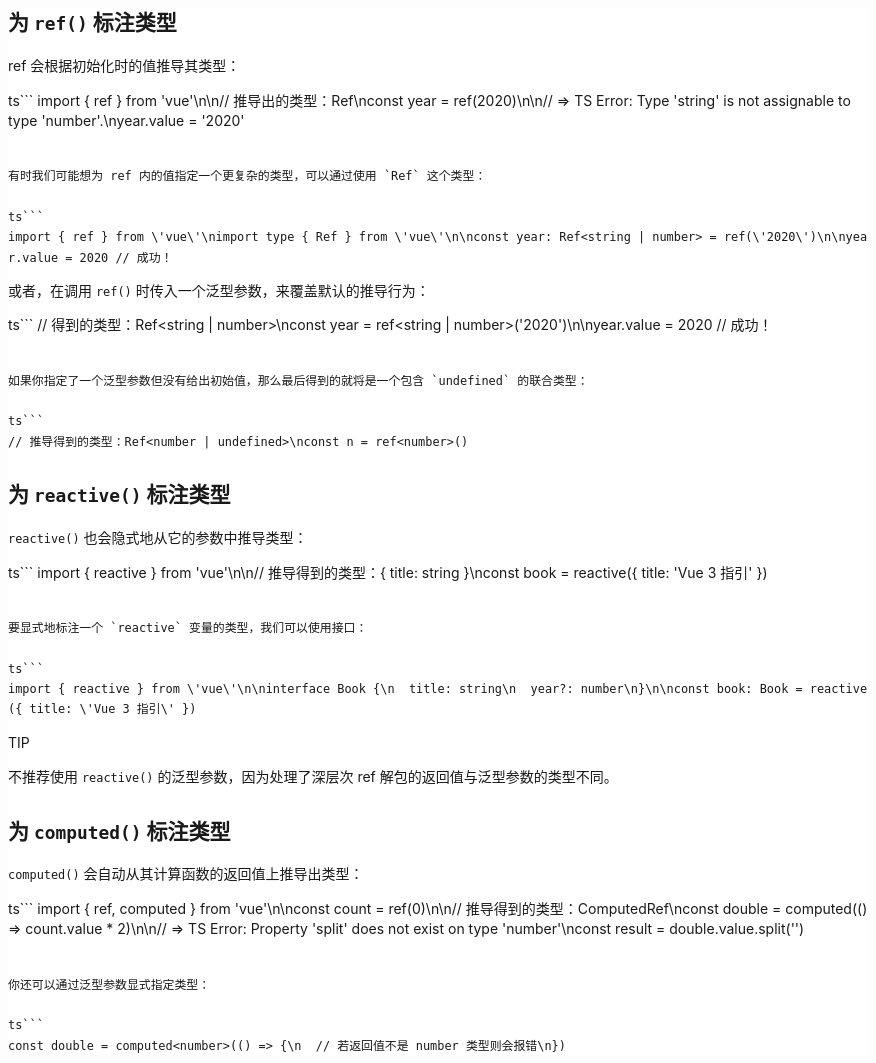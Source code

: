 为 `ref()` 标注类型 [​](#typing-ref)
-------------------------------

ref 会根据初始化时的值推导其类型：

ts```
import { ref } from \'vue\'\n\n// 推导出的类型：Ref<number>\nconst year = ref(2020)\n\n// => TS Error: Type \'string\' is not assignable to type \'number\'.\nyear.value = \'2020\'
```

有时我们可能想为 ref 内的值指定一个更复杂的类型，可以通过使用 `Ref` 这个类型：

ts```
import { ref } from \'vue\'\nimport type { Ref } from \'vue\'\n\nconst year: Ref<string | number> = ref(\'2020\')\n\nyear.value = 2020 // 成功！
```

或者，在调用 `ref()` 时传入一个泛型参数，来覆盖默认的推导行为：

ts```
// 得到的类型：Ref<string | number>\nconst year = ref<string | number>(\'2020\')\n\nyear.value = 2020 // 成功！
```

如果你指定了一个泛型参数但没有给出初始值，那么最后得到的就将是一个包含 `undefined` 的联合类型：

ts```
// 推导得到的类型：Ref<number | undefined>\nconst n = ref<number>()
```

为 `reactive()` 标注类型 [​](#typing-reactive)
-----------------------------------------

`reactive()` 也会隐式地从它的参数中推导类型：

ts```
import { reactive } from \'vue\'\n\n// 推导得到的类型：{ title: string }\nconst book = reactive({ title: \'Vue 3 指引\' })
```

要显式地标注一个 `reactive` 变量的类型，我们可以使用接口：

ts```
import { reactive } from \'vue\'\n\ninterface Book {\n  title: string\n  year?: number\n}\n\nconst book: Book = reactive({ title: \'Vue 3 指引\' })
```

TIP

不推荐使用 `reactive()` 的泛型参数，因为处理了深层次 ref 解包的返回值与泛型参数的类型不同。

为 `computed()` 标注类型 [​](#typing-computed)
-----------------------------------------

`computed()` 会自动从其计算函数的返回值上推导出类型：

ts```
import { ref, computed } from \'vue\'\n\nconst count = ref(0)\n\n// 推导得到的类型：ComputedRef<number>\nconst double = computed(() => count.value * 2)\n\n// => TS Error: Property \'split\' does not exist on type \'number\'\nconst result = double.value.split(\'\')
```

你还可以通过泛型参数显式指定类型：

ts```
const double = computed<number>(() => {\n  // 若返回值不是 number 类型则会报错\n})
```
